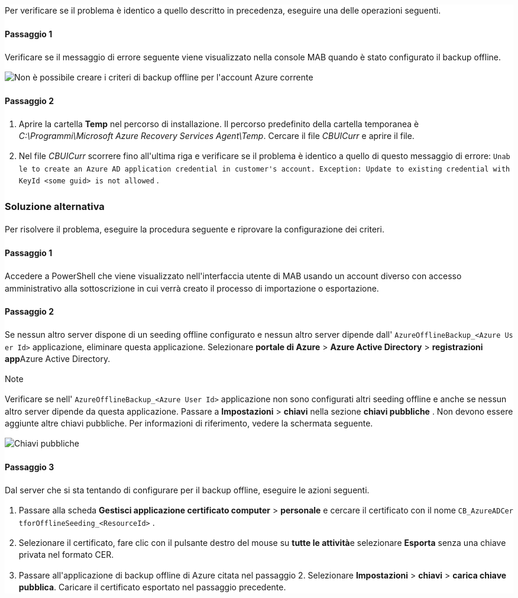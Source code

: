 Per verificare se il problema è identico a quello descritto in precedenza, eseguire una delle operazioni seguenti.

#### <a name="step-1"></a>Passaggio 1

Verificare se il messaggio di errore seguente viene visualizzato nella console MAB quando è stato configurato il backup offline.

![Non è possibile creare i criteri di backup offline per l'account Azure corrente](./media/offline-backup-azure-data-box/unable-to-create-policy.png)

#### <a name="step-2"></a>Passaggio 2

1. Aprire la cartella **Temp** nel percorso di installazione. Il percorso predefinito della cartella temporanea è *C:\Programmi\Microsoft Azure Recovery Services Agent\Temp*. Cercare il file *CBUICurr* e aprire il file.

1. Nel file *CBUICurr* scorrere fino all'ultima riga e verificare se il problema è identico a quello di questo messaggio di errore: `Unable to create an Azure AD application credential in customer's account. Exception: Update to existing credential with KeyId <some guid> is not allowed` .

### <a name="workaround"></a>Soluzione alternativa

Per risolvere il problema, eseguire la procedura seguente e riprovare la configurazione dei criteri.

#### <a name="step-1"></a>Passaggio 1

Accedere a PowerShell che viene visualizzato nell'interfaccia utente di MAB usando un account diverso con accesso amministrativo alla sottoscrizione in cui verrà creato il processo di importazione o esportazione.

#### <a name="step-2"></a>Passaggio 2

Se nessun altro server dispone di un seeding offline configurato e nessun altro server dipende dall' `AzureOfflineBackup_<Azure User Id>` applicazione, eliminare questa applicazione. Selezionare **portale di Azure**  >  **Azure Active Directory**  >  **registrazioni app**Azure Active Directory.

>[!NOTE]
> Verificare se nell' `AzureOfflineBackup_<Azure User Id>` applicazione non sono configurati altri seeding offline e anche se nessun altro server dipende da questa applicazione. Passare a **Impostazioni**  >  **chiavi** nella sezione **chiavi pubbliche** . Non devono essere aggiunte altre chiavi pubbliche. Per informazioni di riferimento, vedere la schermata seguente.
>
>![Chiavi pubbliche](./media/offline-backup-azure-data-box/public-keys.png)

#### <a name="step-3"></a>Passaggio 3

Dal server che si sta tentando di configurare per il backup offline, eseguire le azioni seguenti.

1. Passare alla scheda **Gestisci applicazione certificato computer**  >  **personale** e cercare il certificato con il nome `CB_AzureADCertforOfflineSeeding_<ResourceId>` .

2. Selezionare il certificato, fare clic con il pulsante destro del mouse su **tutte le attività**e selezionare **Esporta** senza una chiave privata nel formato CER.

3. Passare all'applicazione di backup offline di Azure citata nel passaggio 2. Selezionare **Impostazioni**  >  **chiavi**  >  **carica chiave pubblica**. Caricare il certificato esportato nel passaggio precedente.
